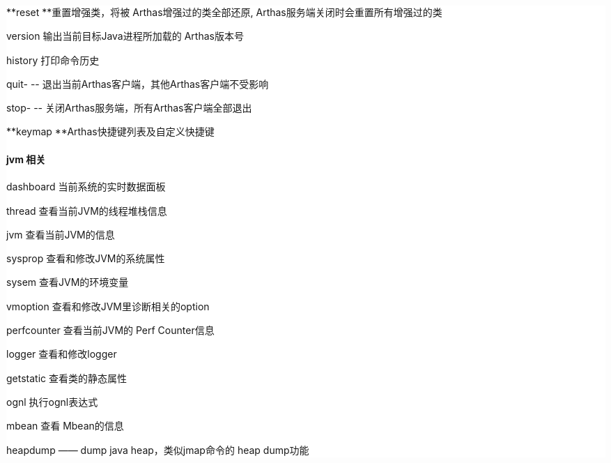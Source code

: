 

**reset **重置增强类，将被 Arthas增强过的类全部还原, Arthas服务端关闭时会重置所有增强过的类



version 输出当前目标Java进程所加载的 Arthas版本号



history 打印命令历史



quit- -- 退出当前Arthas客户端，其他Arthas客户端不受影响



stop- -- 关闭Arthas服务端，所有Arthas客户端全部退出



**keymap **Arthas快捷键列表及自定义快捷键



#### jvm 相关


dashboard 当前系统的实时数据面板



thread 查看当前JVM的线程堆栈信息



jvm 查看当前JVM的信息



sysprop 查看和修改JVM的系统属性



sysem 查看JVM的环境变量



vmoption 查看和修改JVM里诊断相关的option



perfcounter 查看当前JVM的 Perf Counter信息



logger 查看和修改logger



getstatic 查看类的静态属性



ognl 执行ognl表达式



mbean 查看 Mbean的信息



heapdump —— dump java heap，类似jmap命令的 heap dump功能

